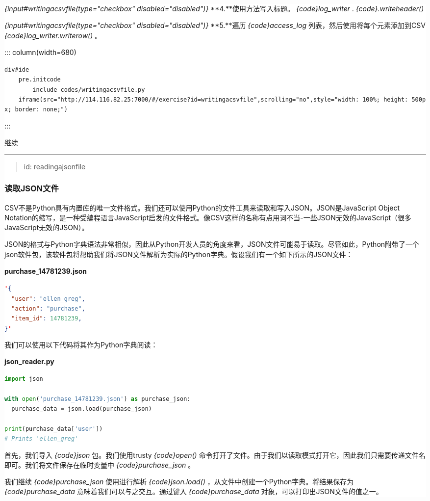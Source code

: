 _{input#writingacsvfile(type="checkbox" disabled="disabled")}_  **4.**使用方法写入标题。  _{code}log_writer_ .   _{code}.writeheader()_

_{input#writingacsvfile(type="checkbox" disabled="disabled")}_  **5.**遍历  _{code}access_log_ 列表，然后使用将每个元素添加到CSV  _{code}log_writer.writerow()_ 。

::: column(width=680)


    div#ide
        pre.initcode
            include codes/writingacsvfile.py
        iframe(src="http://114.116.82.25:7000/#/exercise?id=writingacsvfile",scrolling="no",style="width: 100%; height: 500px; border: none;")


:::

[继续](btn:next)

---
> id: readingajsonfile

### 读取JSON文件

CSV不是Python具有内置库的唯一文件格式。我们还可以使用Python的文件工具来读取和写入JSON。JSON是JavaScript Object Notation的缩写，是一种受编程语言JavaScript启发的文件格式。像CSV这样的名称有点用词不当-一些JSON无效的JavaScript（很多JavaScript无效的JSON）。

JSON的格式与Python字典语法非常相似，因此从Python开发人员的角度来看，JSON文件可能易于读取。尽管如此，Python附带了一个json软件包，该软件包将帮助我们将JSON文件解析为实际的Python字典。假设我们有一个如下所示的JSON文件：

**purchase_14781239.json**

```json
'{
  "user": "ellen_greg",
  "action": "purchase",
  "item_id": 14781239,
}'
```

我们可以使用以下代码将其作为Python字典阅读：

**json_reader.py**

```python
import json

with open('purchase_14781239.json') as purchase_json:
  purchase_data = json.load(purchase_json)

print(purchase_data['user'])
# Prints 'ellen_greg'
```

首先，我们导入  _{code}json_ 包。我们使用trusty  _{code}open()_ 命令打开了文件。由于我们以读取模式打开它，因此我们只需要传递文件名即可。我们将文件保存在临时变量中  _{code}purchase_json_ 。

我们继续  _{code}purchase_json_ 使用进行解析  _{code}json.load()_ ，从文件中创建一个Python字典。将结果保存为  _{code}purchase_data_ 意味着我们可以与之交互。通过键入  _{code}purchase_data_ 对象，可以打印出JSON文件的值之一。

